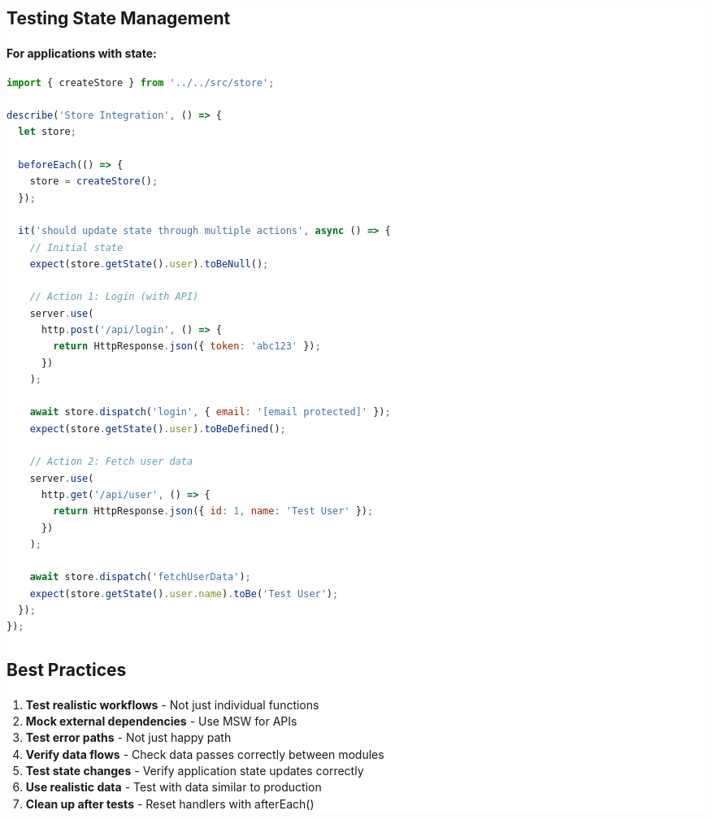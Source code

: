 ```javascript
```

## Testing State Management

**For applications with state:**

```javascript
import { createStore } from '../../src/store';

describe('Store Integration', () => {
  let store;

  beforeEach(() => {
    store = createStore();
  });

  it('should update state through multiple actions', async () => {
    // Initial state
    expect(store.getState().user).toBeNull();

    // Action 1: Login (with API)
    server.use(
      http.post('/api/login', () => {
        return HttpResponse.json({ token: 'abc123' });
      })
    );

    await store.dispatch('login', { email: '[email protected]' });
    expect(store.getState().user).toBeDefined();

    // Action 2: Fetch user data
    server.use(
      http.get('/api/user', () => {
        return HttpResponse.json({ id: 1, name: 'Test User' });
      })
    );

    await store.dispatch('fetchUserData');
    expect(store.getState().user.name).toBe('Test User');
  });
});
```

## Best Practices

1. **Test realistic workflows** - Not just individual functions
2. **Mock external dependencies** - Use MSW for APIs
3. **Test error paths** - Not just happy path
4. **Verify data flows** - Check data passes correctly between modules
5. **Test state changes** - Verify application state updates correctly
6. **Use realistic data** - Test with data similar to production
7. **Clean up after tests** - Reset handlers with afterEach()
